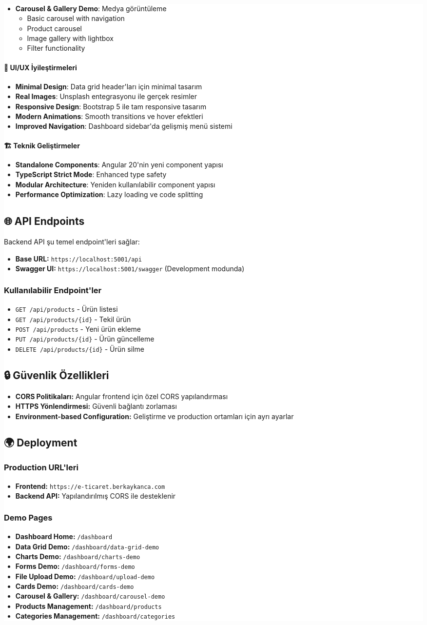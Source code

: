 - **Carousel & Gallery Demo**: Medya görüntüleme
  - Basic carousel with navigation
  - Product carousel
  - Image gallery with lightbox
  - Filter functionality

#### 🎯 UI/UX İyileştirmeleri
- **Minimal Design**: Data grid header'ları için minimal tasarım
- **Real Images**: Unsplash entegrasyonu ile gerçek resimler
- **Responsive Design**: Bootstrap 5 ile tam responsive tasarım
- **Modern Animations**: Smooth transitions ve hover efektleri
- **Improved Navigation**: Dashboard sidebar'da gelişmiş menü sistemi

#### 🏗️ Teknik Geliştirmeler
- **Standalone Components**: Angular 20'nin yeni component yapısı
- **TypeScript Strict Mode**: Enhanced type safety
- **Modular Architecture**: Yeniden kullanılabilir component yapısı
- **Performance Optimization**: Lazy loading ve code splitting

## 🌐 API Endpoints

Backend API şu temel endpoint'leri sağlar:

- **Base URL:** `https://localhost:5001/api`
- **Swagger UI:** `https://localhost:5001/swagger` (Development modunda)

### Kullanılabilir Endpoint'ler
- `GET /api/products` - Ürün listesi
- `GET /api/products/{id}` - Tekil ürün
- `POST /api/products` - Yeni ürün ekleme
- `PUT /api/products/{id}` - Ürün güncelleme  
- `DELETE /api/products/{id}` - Ürün silme

## 🔒 Güvenlik Özellikleri

- **CORS Politikaları:** Angular frontend için özel CORS yapılandırması
- **HTTPS Yönlendirmesi:** Güvenli bağlantı zorlaması
- **Environment-based Configuration:** Geliştirme ve production ortamları için ayrı ayarlar

## 🌍 Deployment

### Production URL'leri
- **Frontend:** `https://e-ticaret.berkaykanca.com`
- **Backend API:** Yapılandırılmış CORS ile desteklenir

### Demo Pages
- **Dashboard Home:** `/dashboard`
- **Data Grid Demo:** `/dashboard/data-grid-demo`
- **Charts Demo:** `/dashboard/charts-demo`
- **Forms Demo:** `/dashboard/forms-demo`
- **File Upload Demo:** `/dashboard/upload-demo`
- **Cards Demo:** `/dashboard/cards-demo`
- **Carousel & Gallery:** `/dashboard/carousel-demo`
- **Products Management:** `/dashboard/products`
- **Categories Management:** `/dashboard/categories`
